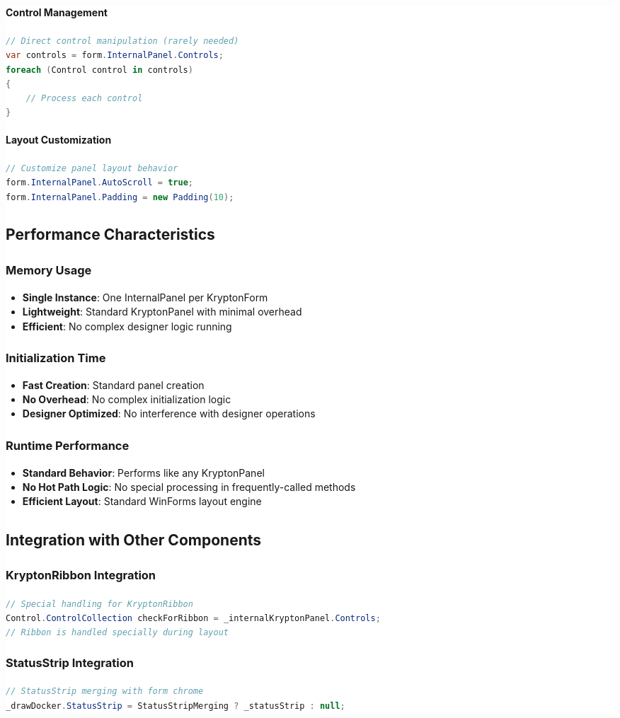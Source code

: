 #### Control Management
```csharp
// Direct control manipulation (rarely needed)
var controls = form.InternalPanel.Controls;
foreach (Control control in controls)
{
    // Process each control
}
```

#### Layout Customization
```csharp
// Customize panel layout behavior
form.InternalPanel.AutoScroll = true;
form.InternalPanel.Padding = new Padding(10);
```

## Performance Characteristics

### Memory Usage
- **Single Instance**: One InternalPanel per KryptonForm
- **Lightweight**: Standard KryptonPanel with minimal overhead
- **Efficient**: No complex designer logic running

### Initialization Time
- **Fast Creation**: Standard panel creation
- **No Overhead**: No complex initialization logic
- **Designer Optimized**: No interference with designer operations

### Runtime Performance
- **Standard Behavior**: Performs like any KryptonPanel
- **No Hot Path Logic**: No special processing in frequently-called methods
- **Efficient Layout**: Standard WinForms layout engine

## Integration with Other Components

### KryptonRibbon Integration

```csharp
// Special handling for KryptonRibbon
Control.ControlCollection checkForRibbon = _internalKryptonPanel.Controls;
// Ribbon is handled specially during layout
```

### StatusStrip Integration

```csharp
// StatusStrip merging with form chrome
_drawDocker.StatusStrip = StatusStripMerging ? _statusStrip : null;
```
